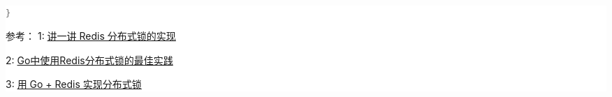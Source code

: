 ```go
}
```

参考：
1: [讲一讲 Redis 分布式锁的实现](https://learnku.com/articles/78132)

2: [Go中使用Redis分布式锁的最佳实践](https://fantasticbin.com/archives/32/)

3: [用 Go + Redis 实现分布式锁](https://www.cnblogs.com/kevinwan/p/15688489.html)
